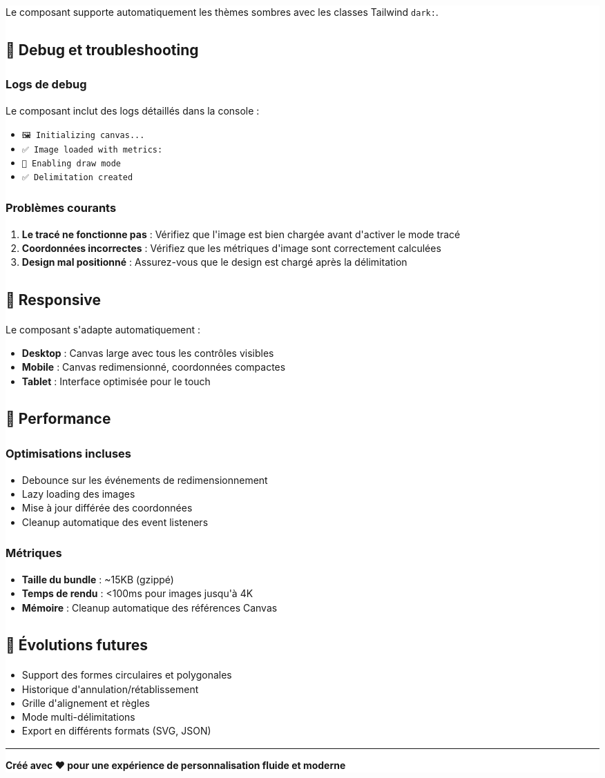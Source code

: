 Le composant supporte automatiquement les thèmes sombres avec les classes Tailwind `dark:`.

## 🐛 Debug et troubleshooting

### Logs de debug

Le composant inclut des logs détaillés dans la console :
- `🖼️ Initializing canvas...`
- `✅ Image loaded with metrics:`
- `🎨 Enabling draw mode`
- `✅ Delimitation created`

### Problèmes courants

1. **Le tracé ne fonctionne pas** : Vérifiez que l'image est bien chargée avant d'activer le mode tracé
2. **Coordonnées incorrectes** : Vérifiez que les métriques d'image sont correctement calculées
3. **Design mal positionné** : Assurez-vous que le design est chargé après la délimitation

## 📱 Responsive

Le composant s'adapte automatiquement :
- **Desktop** : Canvas large avec tous les contrôles visibles
- **Mobile** : Canvas redimensionné, coordonnées compactes
- **Tablet** : Interface optimisée pour le touch

## 🚀 Performance

### Optimisations incluses

- Debounce sur les événements de redimensionnement
- Lazy loading des images
- Mise à jour différée des coordonnées
- Cleanup automatique des event listeners

### Métriques

- **Taille du bundle** : ~15KB (gzippé)
- **Temps de rendu** : <100ms pour images jusqu'à 4K
- **Mémoire** : Cleanup automatique des références Canvas

## 🔮 Évolutions futures

- Support des formes circulaires et polygonales
- Historique d'annulation/rétablissement
- Grille d'alignement et règles
- Mode multi-délimitations
- Export en différents formats (SVG, JSON)

---

**Créé avec ❤️ pour une expérience de personnalisation fluide et moderne** 